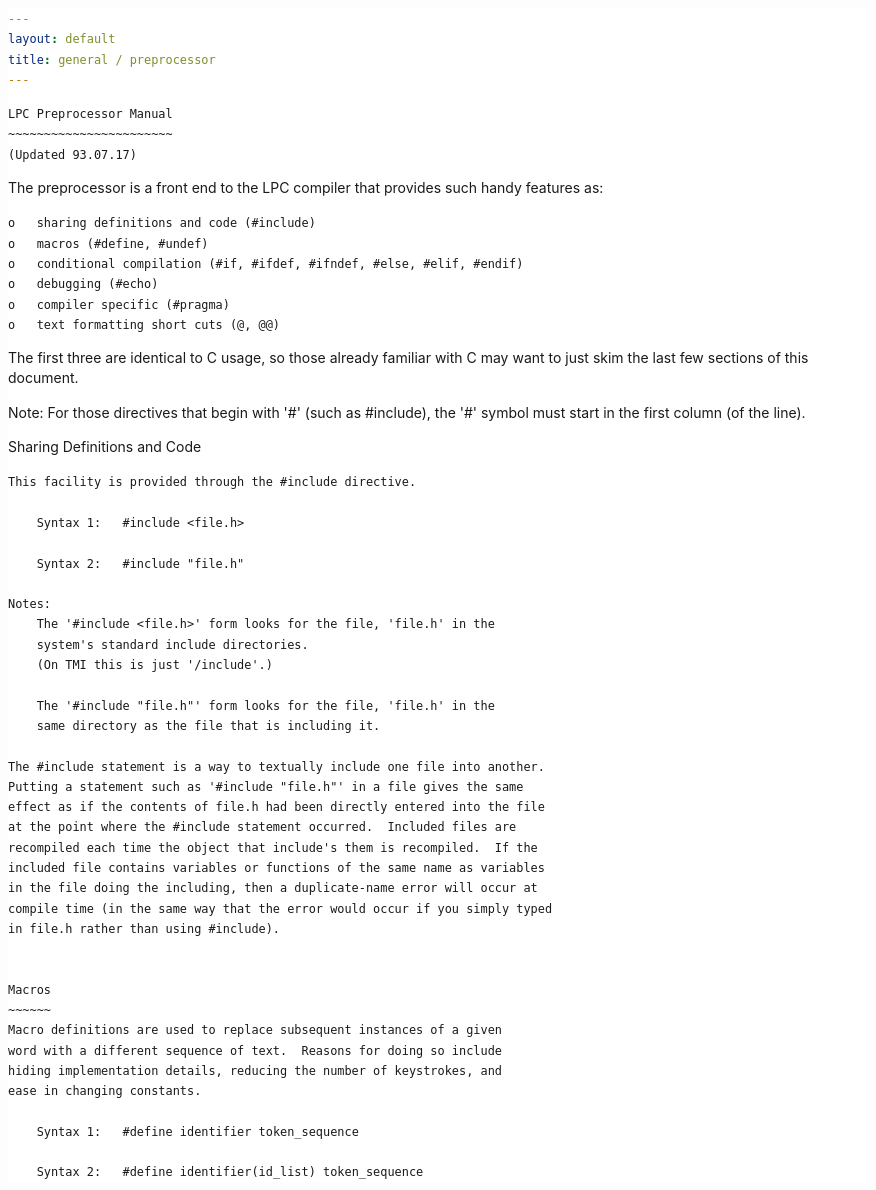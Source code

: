 ```yaml
---
layout: default
title: general / preprocessor
---
```




    LPC Preprocessor Manual
    ~~~~~~~~~~~~~~~~~~~~~~~
    (Updated 93.07.17)

The preprocessor is a front end to the LPC compiler that provides such
handy features as:

    o   sharing definitions and code (#include)
    o   macros (#define, #undef)
    o   conditional compilation (#if, #ifdef, #ifndef, #else, #elif, #endif)
    o   debugging (#echo)
    o   compiler specific (#pragma)
    o   text formatting short cuts (@, @@)

The first three are identical to C usage, so those already familiar with
C may want to just skim the last few sections of this document.

Note:
    For those directives that begin with '#' (such as #include), the
    '#' symbol must start in the first column (of the line).


Sharing Definitions and Code
~~~~~~~~~~~~~~~~~~~~~~~~~~~~
This facility is provided through the #include directive.

    Syntax 1:   #include <file.h>

    Syntax 2:   #include "file.h"

Notes:
    The '#include <file.h>' form looks for the file, 'file.h' in the
    system's standard include directories.
    (On TMI this is just '/include'.)

    The '#include "file.h"' form looks for the file, 'file.h' in the
    same directory as the file that is including it.

The #include statement is a way to textually include one file into another.
Putting a statement such as '#include "file.h"' in a file gives the same
effect as if the contents of file.h had been directly entered into the file
at the point where the #include statement occurred.  Included files are
recompiled each time the object that include's them is recompiled.  If the
included file contains variables or functions of the same name as variables
in the file doing the including, then a duplicate-name error will occur at
compile time (in the same way that the error would occur if you simply typed
in file.h rather than using #include).


Macros
~~~~~~
Macro definitions are used to replace subsequent instances of a given
word with a different sequence of text.  Reasons for doing so include
hiding implementation details, reducing the number of keystrokes, and
ease in changing constants.

    Syntax 1:   #define identifier token_sequence

    Syntax 2:   #define identifier(id_list) token_sequence
~~~~~~~~~~~~~~~~~~~~~~~~~~~~